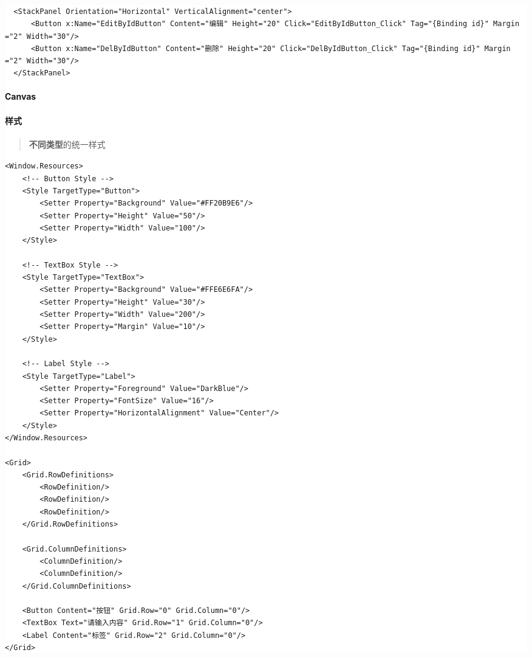 ~~~xaml
  <StackPanel Orientation="Horizontal" VerticalAlignment="center">
      <Button x:Name="EditByIdButton" Content="编辑" Height="20" Click="EditByIdButton_Click" Tag="{Binding id}" Margin="2" Width="30"/>
      <Button x:Name="DelByIdButton" Content="删除" Height="20" Click="DelByIdButton_Click" Tag="{Binding id}" Margin="2" Width="30"/> 
  </StackPanel>
~~~

#### Canvas





#### 样式

> **不同类型**的统一样式

```xaml
<Window.Resources>
    <!-- Button Style -->
    <Style TargetType="Button">
        <Setter Property="Background" Value="#FF20B9E6"/>
        <Setter Property="Height" Value="50"/>
        <Setter Property="Width" Value="100"/>
    </Style>

    <!-- TextBox Style -->
    <Style TargetType="TextBox">
        <Setter Property="Background" Value="#FFE6E6FA"/>
        <Setter Property="Height" Value="30"/>
        <Setter Property="Width" Value="200"/>
        <Setter Property="Margin" Value="10"/>
    </Style>

    <!-- Label Style -->
    <Style TargetType="Label">
        <Setter Property="Foreground" Value="DarkBlue"/>
        <Setter Property="FontSize" Value="16"/>
        <Setter Property="HorizontalAlignment" Value="Center"/>
    </Style>
</Window.Resources>

<Grid>
    <Grid.RowDefinitions>
        <RowDefinition/>
        <RowDefinition/>
        <RowDefinition/>
    </Grid.RowDefinitions>

    <Grid.ColumnDefinitions>
        <ColumnDefinition/>
        <ColumnDefinition/>
    </Grid.ColumnDefinitions>

    <Button Content="按钮" Grid.Row="0" Grid.Column="0"/>
    <TextBox Text="请输入内容" Grid.Row="1" Grid.Column="0"/>
    <Label Content="标签" Grid.Row="2" Grid.Column="0"/>
</Grid>
```
